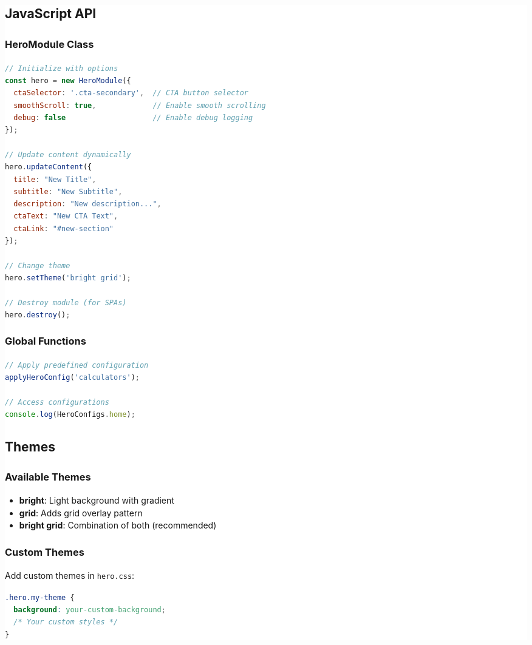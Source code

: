 ## JavaScript API

### HeroModule Class
```javascript
// Initialize with options
const hero = new HeroModule({
  ctaSelector: '.cta-secondary',  // CTA button selector
  smoothScroll: true,             // Enable smooth scrolling
  debug: false                    // Enable debug logging
});

// Update content dynamically
hero.updateContent({
  title: "New Title",
  subtitle: "New Subtitle",
  description: "New description...",
  ctaText: "New CTA Text",
  ctaLink: "#new-section"
});

// Change theme
hero.setTheme('bright grid');

// Destroy module (for SPAs)
hero.destroy();
```

### Global Functions
```javascript
// Apply predefined configuration
applyHeroConfig('calculators');

// Access configurations
console.log(HeroConfigs.home);
```

## Themes

### Available Themes
- **bright**: Light background with gradient
- **grid**: Adds grid overlay pattern
- **bright grid**: Combination of both (recommended)

### Custom Themes
Add custom themes in `hero.css`:

```css
.hero.my-theme {
  background: your-custom-background;
  /* Your custom styles */
}
```
